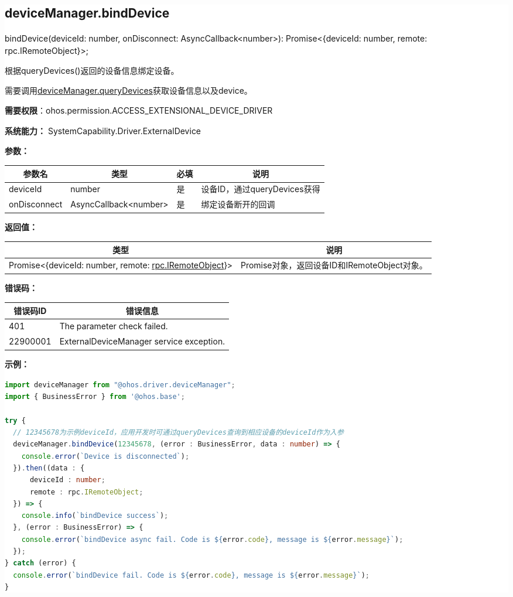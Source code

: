 ## deviceManager.bindDevice

bindDevice(deviceId: number, onDisconnect: AsyncCallback&lt;number&gt;): Promise&lt;{deviceId: number,
  remote: rpc.IRemoteObject}&gt;;

根据queryDevices()返回的设备信息绑定设备。

需要调用[deviceManager.queryDevices](#devicemanagerquerydevices)获取设备信息以及device。

**需要权限**：ohos.permission.ACCESS_EXTENSIONAL_DEVICE_DRIVER

**系统能力：**  SystemCapability.Driver.ExternalDevice

**参数：**

| 参数名       | 类型                        | 必填 | 说明                         |
| ------------ | --------------------------- | ---- | ---------------------------- |
| deviceId     | number                      | 是   | 设备ID，通过queryDevices获得 |
| onDisconnect | AsyncCallback&lt;number&gt; | 是   | 绑定设备断开的回调           |

**返回值：** 

| 类型                                                                                           | 说明                                         |
| ---------------------------------------------------------------------------------------------- | -------------------------------------------- |
| Promise&lt;{deviceId: number, remote: [rpc.IRemoteObject](./js-apis-rpc.md#iremoteobject)}&gt; | Promise对象，返回设备ID和IRemoteObject对象。 |

**错误码：**

| 错误码ID | 错误信息                                 |
| -------- | ---------------------------------------- |
| 401      | The parameter check failed.              |
| 22900001 | ExternalDeviceManager service exception. |

**示例：**

```ts
import deviceManager from "@ohos.driver.deviceManager";
import { BusinessError } from '@ohos.base';

try {
  // 12345678为示例deviceId，应用开发时可通过queryDevices查询到相应设备的deviceId作为入参
  deviceManager.bindDevice(12345678, (error : BusinessError, data : number) => {
    console.error(`Device is disconnected`);
  }).then((data : {
      deviceId : number;
      remote : rpc.IRemoteObject;
  }) => {
    console.info(`bindDevice success`);
  }, (error : BusinessError) => {
    console.error(`bindDevice async fail. Code is ${error.code}, message is ${error.message}`);
  });
} catch (error) {
  console.error(`bindDevice fail. Code is ${error.code}, message is ${error.message}`);
}
```
